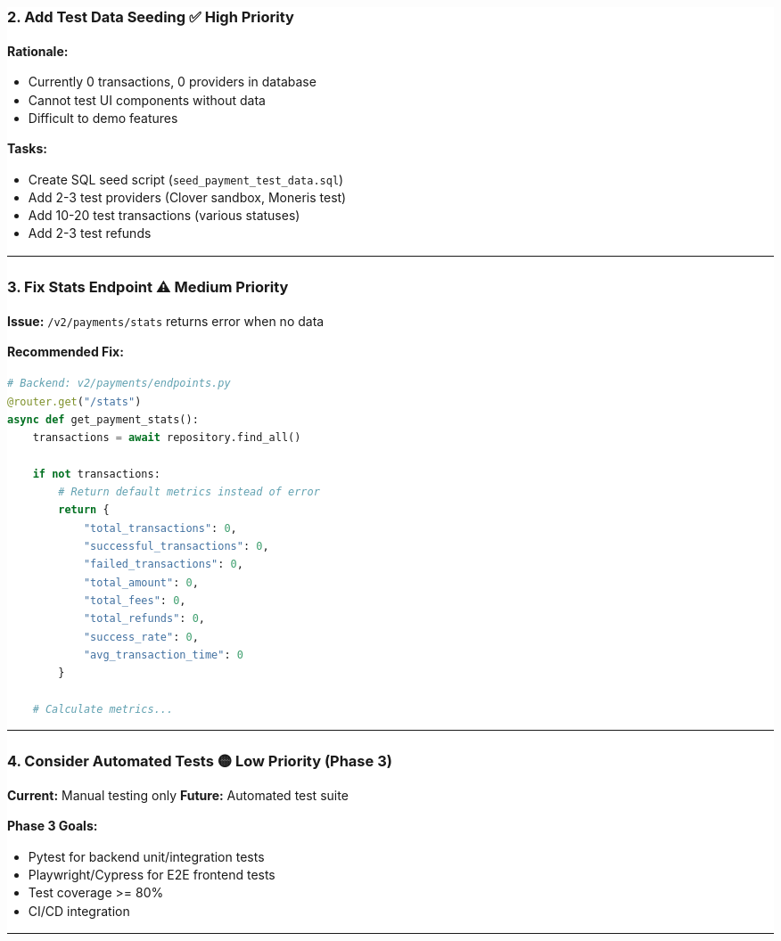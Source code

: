 
### 2. **Add Test Data Seeding** ✅ High Priority

**Rationale:**
- Currently 0 transactions, 0 providers in database
- Cannot test UI components without data
- Difficult to demo features

**Tasks:**
- Create SQL seed script (`seed_payment_test_data.sql`)
- Add 2-3 test providers (Clover sandbox, Moneris test)
- Add 10-20 test transactions (various statuses)
- Add 2-3 test refunds

---

### 3. **Fix Stats Endpoint** ⚠️ Medium Priority

**Issue:** `/v2/payments/stats` returns error when no data

**Recommended Fix:**
```python
# Backend: v2/payments/endpoints.py
@router.get("/stats")
async def get_payment_stats():
    transactions = await repository.find_all()

    if not transactions:
        # Return default metrics instead of error
        return {
            "total_transactions": 0,
            "successful_transactions": 0,
            "failed_transactions": 0,
            "total_amount": 0,
            "total_fees": 0,
            "total_refunds": 0,
            "success_rate": 0,
            "avg_transaction_time": 0
        }

    # Calculate metrics...
```

---

### 4. **Consider Automated Tests** 🟡 Low Priority (Phase 3)

**Current:** Manual testing only
**Future:** Automated test suite

**Phase 3 Goals:**
- Pytest for backend unit/integration tests
- Playwright/Cypress for E2E frontend tests
- Test coverage >= 80%
- CI/CD integration

---